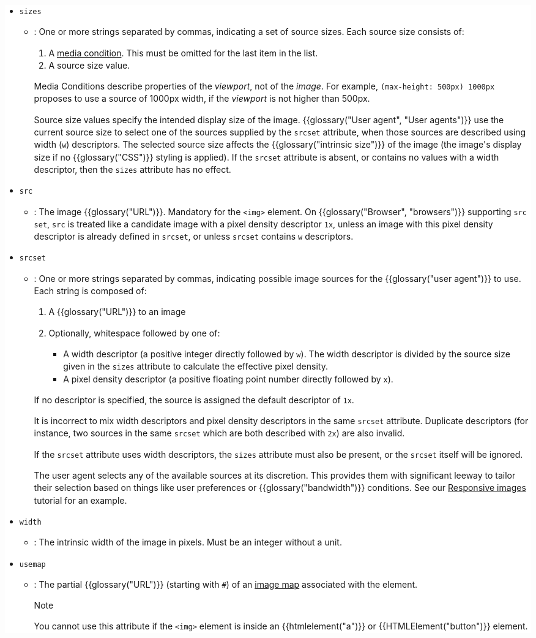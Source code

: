 - `sizes`

  - : One or more strings separated by commas, indicating a set of source sizes. Each source size consists of:

    1. A [media condition](/en-US/docs/Web/CSS/CSS_media_queries/Using_media_queries#syntax). This must be omitted for the last item in the list.
    2. A source size value.

    Media Conditions describe properties of the _viewport_, not of the _image_. For example, `(max-height: 500px) 1000px` proposes to use a source of 1000px width, if the _viewport_ is not higher than 500px.

    Source size values specify the intended display size of the image. {{glossary("User agent", "User agents")}} use the current source size to select one of the sources supplied by the `srcset` attribute, when those sources are described using width (`w`) descriptors. The selected source size affects the {{glossary("intrinsic size")}} of the image (the image's display size if no {{glossary("CSS")}} styling is applied). If the `srcset` attribute is absent, or contains no values with a width descriptor, then the `sizes` attribute has no effect.

- `src`
  - : The image {{glossary("URL")}}. Mandatory for the `<img>` element. On {{glossary("Browser", "browsers")}} supporting `srcset`, `src` is treated like a candidate image with a pixel density descriptor `1x`, unless an image with this pixel density descriptor is already defined in `srcset`, or unless `srcset` contains `w` descriptors.
- `srcset`

  - : One or more strings separated by commas, indicating possible image sources for the {{glossary("user agent")}} to use. Each string is composed of:

    1. A {{glossary("URL")}} to an image
    2. Optionally, whitespace followed by one of:

       - A width descriptor (a positive integer directly followed by `w`). The width descriptor is divided by the source size given in the `sizes` attribute to calculate the effective pixel density.
       - A pixel density descriptor (a positive floating point number directly followed by `x`).

    If no descriptor is specified, the source is assigned the default descriptor of `1x`.

    It is incorrect to mix width descriptors and pixel density descriptors in the same `srcset` attribute. Duplicate descriptors (for instance, two sources in the same `srcset` which are both described with `2x`) are also invalid.

    If the `srcset` attribute uses width descriptors, the `sizes` attribute must also be present, or the `srcset` itself will be ignored.

    The user agent selects any of the available sources at its discretion. This provides them with significant leeway to tailor their selection based on things like user preferences or {{glossary("bandwidth")}} conditions. See our [Responsive images](/en-US/docs/Learn/HTML/Multimedia_and_embedding/Responsive_images) tutorial for an example.

- `width`
  - : The intrinsic width of the image in pixels. Must be an integer without a unit.
- `usemap`

  - : The partial {{glossary("URL")}} (starting with `#`) of an [image map](/en-US/docs/Web/HTML/Element/map) associated with the element.

    > [!NOTE]
    > You cannot use this attribute if the `<img>` element is inside an {{htmlelement("a")}} or {{HTMLElement("button")}} element.
